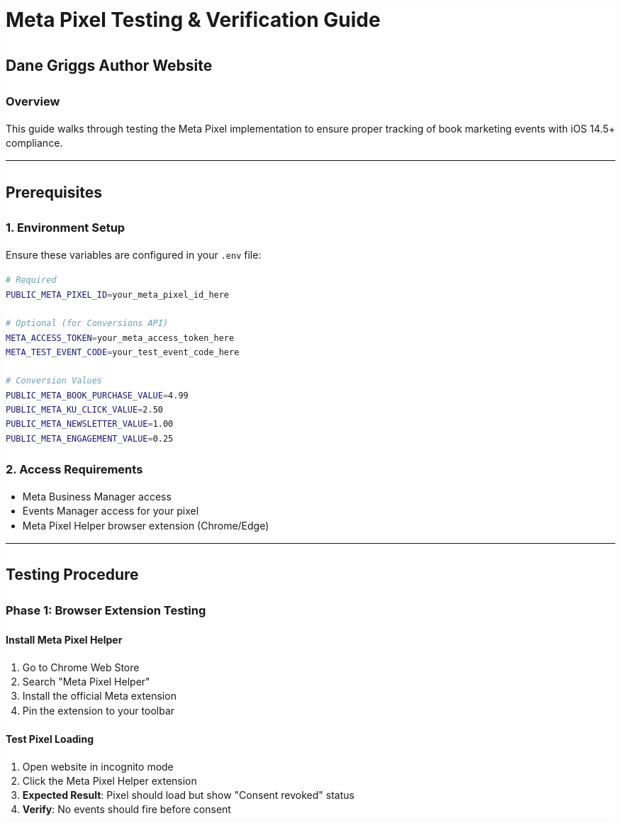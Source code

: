 # Meta Pixel Testing & Verification Guide
## Dane Griggs Author Website

### Overview
This guide walks through testing the Meta Pixel implementation to ensure proper tracking of book marketing events with iOS 14.5+ compliance.

---

## Prerequisites

### 1. Environment Setup
Ensure these variables are configured in your `.env` file:
```bash
# Required
PUBLIC_META_PIXEL_ID=your_meta_pixel_id_here

# Optional (for Conversions API)
META_ACCESS_TOKEN=your_meta_access_token_here
META_TEST_EVENT_CODE=your_test_event_code_here

# Conversion Values
PUBLIC_META_BOOK_PURCHASE_VALUE=4.99
PUBLIC_META_KU_CLICK_VALUE=2.50
PUBLIC_META_NEWSLETTER_VALUE=1.00
PUBLIC_META_ENGAGEMENT_VALUE=0.25
```

### 2. Access Requirements
- Meta Business Manager access
- Events Manager access for your pixel
- Meta Pixel Helper browser extension (Chrome/Edge)

---

## Testing Procedure

### Phase 1: Browser Extension Testing

#### Install Meta Pixel Helper
1. Go to Chrome Web Store
2. Search "Meta Pixel Helper"
3. Install the official Meta extension
4. Pin the extension to your toolbar

#### Test Pixel Loading
1. Open website in incognito mode
2. Click the Meta Pixel Helper extension
3. **Expected Result**: Pixel should load but show "Consent revoked" status
4. **Verify**: No events should fire before consent
